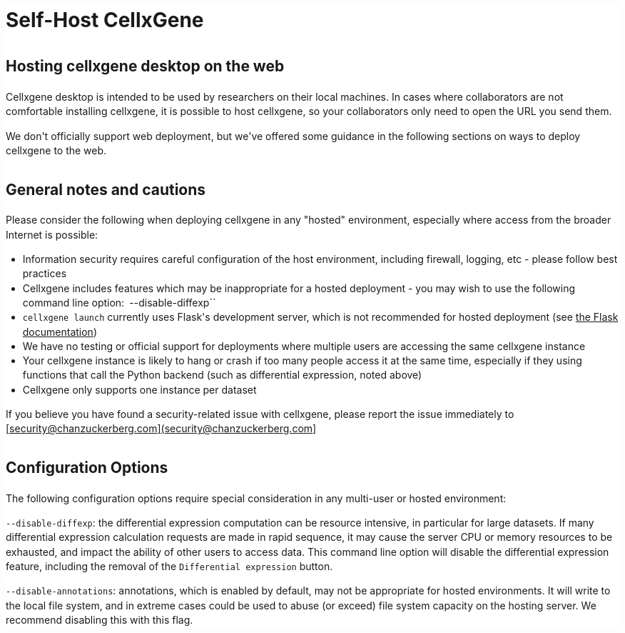 # Self-Host CellxGene


## Hosting cellxgene desktop on the web

Cellxgene desktop is intended to be used by researchers on their local machines. In cases where collaborators are not comfortable installing cellxgene, it is possible to host cellxgene, so your collaborators only need to open the URL you send them.

We don't officially support web deployment, but we've offered some guidance in the following sections on ways to deploy cellxgene to the web.


## General notes and cautions

Please consider the following when deploying cellxgene in any "hosted" environment, especially where access from the broader Internet is possible:



* Information security requires careful configuration of the host environment, including firewall, logging, etc - please follow best practices
* Cellxgene includes features which may be inappropriate for a hosted deployment - you may wish to use the following command line option:` `--disable-diffexp``
*  ``cellxgene launch`` currently uses Flask's development server, which is not recommended for hosted deployment (see [the Flask documentation](https://flask.palletsprojects.com/en/1.1.x/tutorial/deploy/#run-with-a-production-server))
* We have no testing or official support for deployments where multiple users are accessing the same cellxgene instance
* Your cellxgene instance is likely to hang or crash if too many people access it at the same time, especially if they using functions that call the Python backend (such as differential expression, noted above)
* Cellxgene only supports one instance per dataset

If you believe you have found a security-related issue with cellxgene, please report the issue immediately to [[security@chanzuckerberg.com](security@chanzuckerberg.com](mailto:security@chanzuckerberg.com)]


## Configuration Options

The following configuration options require special consideration in any multi-user or hosted environment:

`--disable-diffexp`: the differential expression computation can be resource intensive, in particular for large datasets. If many differential expression calculation requests are made in rapid sequence, it may cause the server CPU or memory resources to be exhausted, and impact the ability of other users to access data. This command line option will disable the differential expression feature, including the removal of the `Differential expression` button.

`--disable-annotations`: annotations, which is enabled by default, may not be appropriate for hosted environments. It will write to the local file system, and in extreme cases could be used to abuse (or exceed) file system capacity on the hosting server. We recommend disabling this with this flag.
